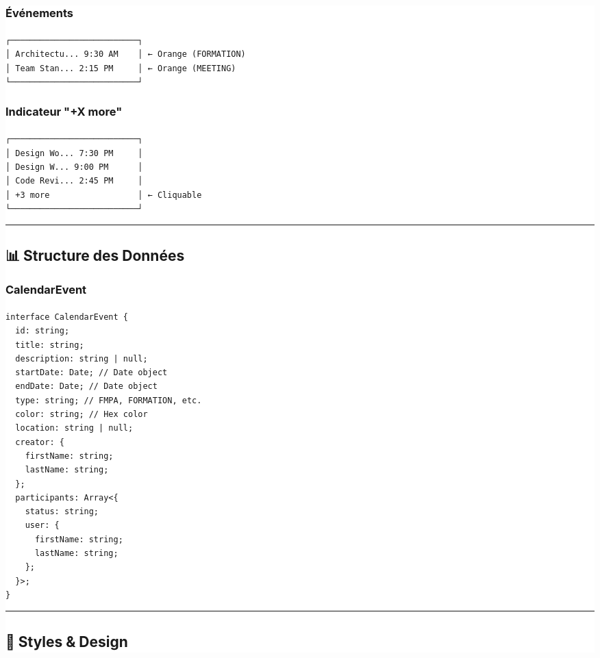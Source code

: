 ### Événements

```tsx
┌──────────────────────────┐
│ Architectu... 9:30 AM    │ ← Orange (FORMATION)
│ Team Stan... 2:15 PM     │ ← Orange (MEETING)
└──────────────────────────┘
```

### Indicateur "+X more"

```tsx
┌──────────────────────────┐
│ Design Wo... 7:30 PM     │
│ Design W... 9:00 PM      │
│ Code Revi... 2:45 PM     │
│ +3 more                  │ ← Cliquable
└──────────────────────────┘
```

---

## 📊 Structure des Données

### CalendarEvent

```tsx
interface CalendarEvent {
  id: string;
  title: string;
  description: string | null;
  startDate: Date; // Date object
  endDate: Date; // Date object
  type: string; // FMPA, FORMATION, etc.
  color: string; // Hex color
  location: string | null;
  creator: {
    firstName: string;
    lastName: string;
  };
  participants: Array<{
    status: string;
    user: {
      firstName: string;
      lastName: string;
    };
  }>;
}
```

---

## 🎨 Styles & Design
